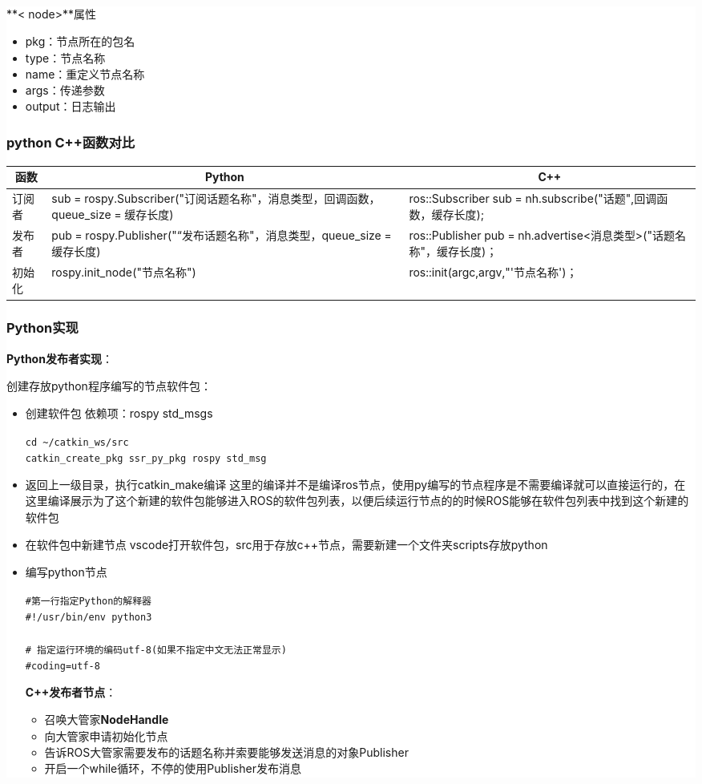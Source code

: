 

**< node>**属性

* pkg：节点所在的包名
* type：节点名称
* name：重定义节点名称
* args：传递参数
* output：日志输出



### python C++函数对比

| 函数   | Python                                                       | C++                                                          |
| ------ | ------------------------------------------------------------ | ------------------------------------------------------------ |
| 订阅者 | sub = rospy.Subscriber("订阅话题名称"，消息类型，回调函数，queue_size = 缓存长度) | ros::Subscriber sub  = nh.subscribe("话题",回调函数，缓存长度); |
| 发布者 | pub = rospy.Publisher("“发布话题名称"，消息类型，queue_size = 缓存长度) | ros::Publisher pub = nh.advertise<消息类型>("话题名称"，缓存长度)； |
| 初始化 | rospy.init_node("节点名称")                                  | ros::init(argc,argv,"'节点名称')；                           |



### Python实现

**Python发布者实现**：

创建存放python程序编写的节点软件包：

* 创建软件包
  依赖项：rospy std_msgs

  ```
  cd ~/catkin_ws/src
  catkin_create_pkg ssr_py_pkg rospy std_msg
  ```

* 返回上一级目录，执行catkin_make编译
  这里的编译并不是编译ros节点，使用py编写的节点程序是不需要编译就可以直接运行的，在这里编译展示为了这个新建的软件包能够进入ROS的软件包列表，以便后续运行节点的的时候ROS能够在软件包列表中找到这个新建的软件包

* 在软件包中新建节点
  vscode打开软件包，src用于存放c++节点，需要新建一个文件夹scripts存放python

* 编写python节点

  ```
  #第一行指定Python的解释器
  #!/usr/bin/env python3
  
  # 指定运行环境的编码utf-8(如果不指定中文无法正常显示)
  #coding=utf-8
  ```
  
  
  
  **C++发布者节点**：
  
  * 召唤大管家**NodeHandle**
  * 向大管家申请初始化节点
  * 告诉ROS大管家需要发布的话题名称并索要能够发送消息的对象Publisher
  * 开启一个while循环，不停的使用Publisher发布消息
  